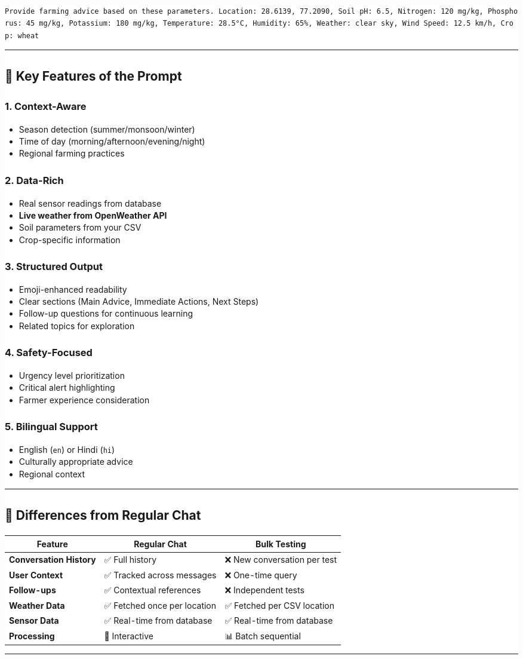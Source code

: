 ```
Provide farming advice based on these parameters. Location: 28.6139, 77.2090, Soil pH: 6.5, Nitrogen: 120 mg/kg, Phosphorus: 45 mg/kg, Potassium: 180 mg/kg, Temperature: 28.5°C, Humidity: 65%, Weather: clear sky, Wind Speed: 12.5 km/h, Crop: wheat
```

---

## 🎯 Key Features of the Prompt

### 1. **Context-Aware**

- Season detection (summer/monsoon/winter)
- Time of day (morning/afternoon/evening/night)
- Regional farming practices

### 2. **Data-Rich**

- Real sensor readings from database
- **Live weather from OpenWeather API**
- Soil parameters from your CSV
- Crop-specific information

### 3. **Structured Output**

- Emoji-enhanced readability
- Clear sections (Main Advice, Immediate Actions, Next Steps)
- Follow-up questions for continuous learning
- Related topics for exploration

### 4. **Safety-Focused**

- Urgency level prioritization
- Critical alert highlighting
- Farmer experience consideration

### 5. **Bilingual Support**

- English (`en`) or Hindi (`hi`)
- Culturally appropriate advice
- Regional context

---

## 🔄 Differences from Regular Chat

| Feature                  | Regular Chat                 | Bulk Testing                 |
| ------------------------ | ---------------------------- | ---------------------------- |
| **Conversation History** | ✅ Full history              | ❌ New conversation per test |
| **User Context**         | ✅ Tracked across messages   | ❌ One-time query            |
| **Follow-ups**           | ✅ Contextual references     | ❌ Independent tests         |
| **Weather Data**         | ✅ Fetched once per location | ✅ Fetched per CSV location  |
| **Sensor Data**          | ✅ Real-time from database   | ✅ Real-time from database   |
| **Processing**           | 🔄 Interactive               | 📊 Batch sequential          |

---